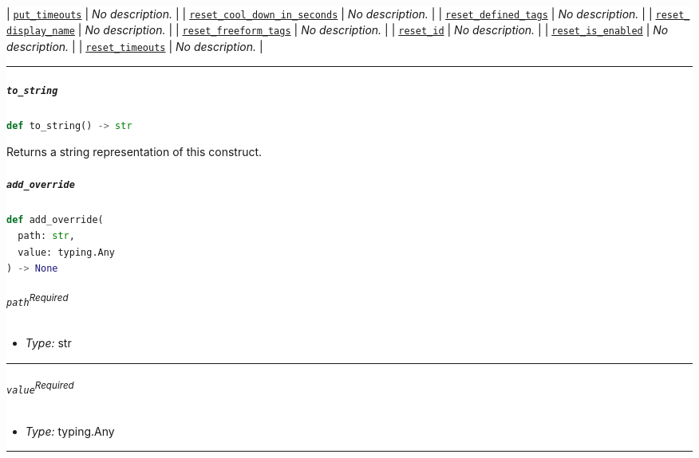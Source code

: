 | <code><a href="#rhizo-co-terraform-provider-oci.autoscalingAutoScalingConfiguration.AutoscalingAutoScalingConfiguration.putTimeouts">put_timeouts</a></code> | *No description.* |
| <code><a href="#rhizo-co-terraform-provider-oci.autoscalingAutoScalingConfiguration.AutoscalingAutoScalingConfiguration.resetCoolDownInSeconds">reset_cool_down_in_seconds</a></code> | *No description.* |
| <code><a href="#rhizo-co-terraform-provider-oci.autoscalingAutoScalingConfiguration.AutoscalingAutoScalingConfiguration.resetDefinedTags">reset_defined_tags</a></code> | *No description.* |
| <code><a href="#rhizo-co-terraform-provider-oci.autoscalingAutoScalingConfiguration.AutoscalingAutoScalingConfiguration.resetDisplayName">reset_display_name</a></code> | *No description.* |
| <code><a href="#rhizo-co-terraform-provider-oci.autoscalingAutoScalingConfiguration.AutoscalingAutoScalingConfiguration.resetFreeformTags">reset_freeform_tags</a></code> | *No description.* |
| <code><a href="#rhizo-co-terraform-provider-oci.autoscalingAutoScalingConfiguration.AutoscalingAutoScalingConfiguration.resetId">reset_id</a></code> | *No description.* |
| <code><a href="#rhizo-co-terraform-provider-oci.autoscalingAutoScalingConfiguration.AutoscalingAutoScalingConfiguration.resetIsEnabled">reset_is_enabled</a></code> | *No description.* |
| <code><a href="#rhizo-co-terraform-provider-oci.autoscalingAutoScalingConfiguration.AutoscalingAutoScalingConfiguration.resetTimeouts">reset_timeouts</a></code> | *No description.* |

---

##### `to_string` <a name="to_string" id="rhizo-co-terraform-provider-oci.autoscalingAutoScalingConfiguration.AutoscalingAutoScalingConfiguration.toString"></a>

```python
def to_string() -> str
```

Returns a string representation of this construct.

##### `add_override` <a name="add_override" id="rhizo-co-terraform-provider-oci.autoscalingAutoScalingConfiguration.AutoscalingAutoScalingConfiguration.addOverride"></a>

```python
def add_override(
  path: str,
  value: typing.Any
) -> None
```

###### `path`<sup>Required</sup> <a name="path" id="rhizo-co-terraform-provider-oci.autoscalingAutoScalingConfiguration.AutoscalingAutoScalingConfiguration.addOverride.parameter.path"></a>

- *Type:* str

---

###### `value`<sup>Required</sup> <a name="value" id="rhizo-co-terraform-provider-oci.autoscalingAutoScalingConfiguration.AutoscalingAutoScalingConfiguration.addOverride.parameter.value"></a>

- *Type:* typing.Any

---
